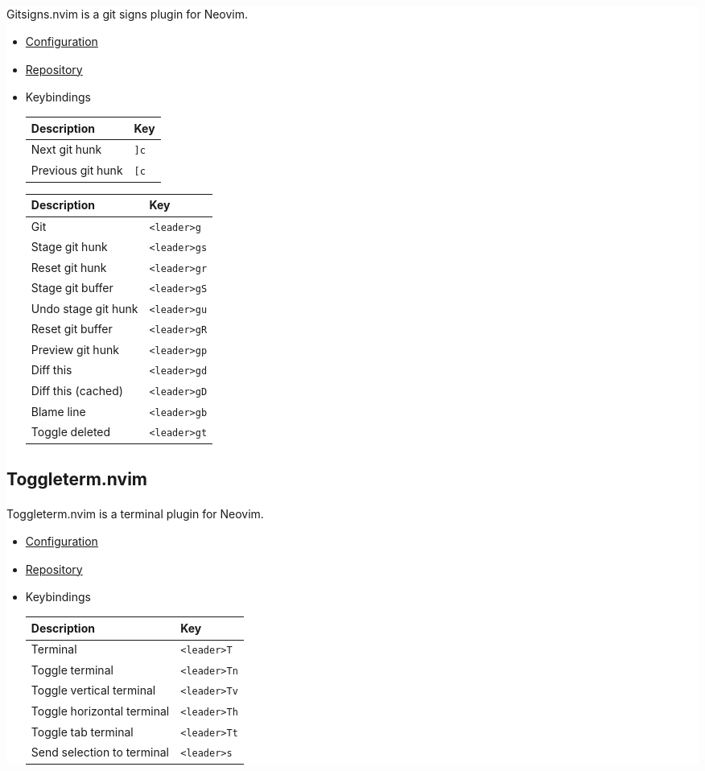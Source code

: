 Gitsigns.nvim is a git signs plugin for Neovim.

- [Configuration](./home-manager/neovim/gitsigns-nvim.nix)
- [Repository](https://github.com/lewis6991/gitsigns.nvim)
- Keybindings

    | Description            | Key          |
    | ---                    | ---          |
    | Next git hunk          | `]c`         |
    | Previous git hunk      | `[c`         |

    | Description            | Key          |
    | ---                    | ---          |
    | Git                    | `<leader>g`  |
    | Stage git hunk         | `<leader>gs` |
    | Reset git hunk         | `<leader>gr` |
    | Stage git buffer       | `<leader>gS` |
    | Undo stage git hunk    | `<leader>gu` |
    | Reset git buffer       | `<leader>gR` |
    | Preview git hunk       | `<leader>gp` |
    | Diff this              | `<leader>gd` |
    | Diff this (cached)     | `<leader>gD` |
    | Blame line             | `<leader>gb` |
    | Toggle deleted         | `<leader>gt` |

## Toggleterm.nvim

Toggleterm.nvim is a terminal plugin for Neovim.

- [Configuration](./home-manager/neovim/toggleterm-nvim.nix)
- [Repository](https://github.com/akinsho/toggleterm.nvim)
- Keybindings

    | Description                | Key          |
    | ---                        | ---          |
    | Terminal                   | `<leader>T`  |
    | Toggle terminal            | `<leader>Tn` |
    | Toggle vertical terminal   | `<leader>Tv` |
    | Toggle horizontal terminal | `<leader>Th` |
    | Toggle tab terminal        | `<leader>Tt` |
    | Send selection to terminal | `<leader>s`  |
